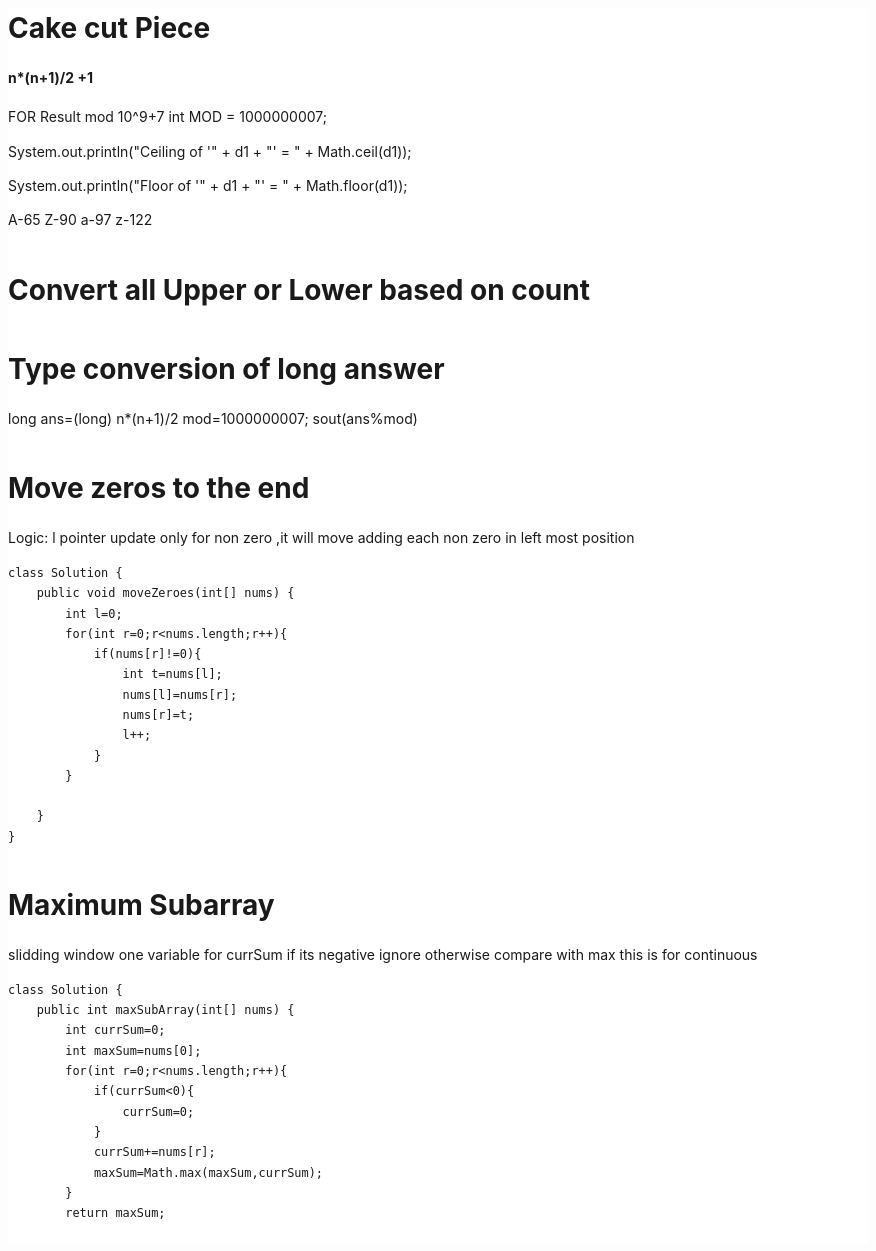 # Cake cut Piece
#### n*(n+1)/2 +1

FOR Result mod 10^9+7
int MOD = 1000000007;

System.out.println("Ceiling of '" + d1 + "' = " + Math.ceil(d1));

System.out.println("Floor of '" + d1 + "' = " + Math.floor(d1));

A-65 Z-90
a-97 z-122

# Convert all Upper or Lower based on count

# Type conversion of long answer
long ans=(long) n*(n+1)/2
mod=1000000007;
sout(ans%mod)

# Move zeros to the end
Logic: l pointer update only for non zero ,it will move adding each non zero in left most position

```
class Solution {
    public void moveZeroes(int[] nums) {
        int l=0;
        for(int r=0;r<nums.length;r++){
            if(nums[r]!=0){
                int t=nums[l];
                nums[l]=nums[r];
                nums[r]=t;
                l++;
            }
        }

    }
}
```

# Maximum Subarray
slidding window 
one variable for currSum if its negative ignore
otherwise compare with max
this is for continuous

```
class Solution {
    public int maxSubArray(int[] nums) {
        int currSum=0;
        int maxSum=nums[0];
        for(int r=0;r<nums.length;r++){
            if(currSum<0){
                currSum=0;
            }
            currSum+=nums[r];
            maxSum=Math.max(maxSum,currSum);
        }
        return maxSum;
        
```
